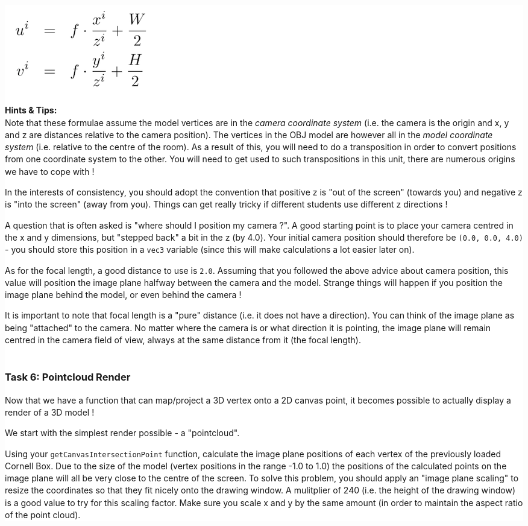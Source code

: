   


![](05%20Projection%20in%20Practice/images/transpose-to-canvas.png)

**Hints & Tips:**  
Note that these formulae assume the model vertices are in the _camera coordinate system_ (i.e. the camera is the origin and x, y and z are distances relative to the camera position). The vertices in the OBJ model are however all in the _model coordinate system_ (i.e. relative to the centre of the room). As a result of this, you will need to do a transposition in order to convert positions from one coordinate system to the other. You will need to get used to such transpositions in this unit, there are numerous origins we have to cope with !

In the interests of consistency, you should adopt the convention that positive z is "out of the screen" (towards you) and negative z is "into the screen" (away from you). Things can get really tricky if different students use different z directions !

A question that is often asked is "where should I position my camera ?". A good starting point is to place your camera centred in the x and y dimensions, but "stepped back" a bit in the z (by 4.0). Your initial camera position should therefore be `(0.0, 0.0, 4.0)` - you should store this position in a `vec3` variable (since this will make calculations a lot easier later on).

As for the focal length, a good distance to use is `2.0`. Assuming that you followed the above advice about camera position, this value will position the image plane halfway between the camera and the model. Strange things will happen if you position the image plane behind the model, or even behind the camera !

It is important to note that focal length is a "pure" distance (i.e. it does not have a direction). You can think of the image plane as being "attached" to the camera. No matter where the camera is or what direction it is pointing, the image plane will remain centred in the camera field of view, always at the same distance from it (the focal length).
  


# 
### Task 6: Pointcloud Render


Now that we have a function that can map/project a 3D vertex onto a 2D canvas point, it becomes possible to actually display a render of a 3D model !

We start with the simplest render possible - a "pointcloud".

Using your `getCanvasIntersectionPoint` function, calculate the image plane positions of each vertex of the previously loaded Cornell Box. Due to the size of the model (vertex positions in the range -1.0 to 1.0) the positions of the calculated points on the image plane will all be very close to the centre of the screen. To solve this problem, you should apply an "image plane scaling" to resize the coordinates so that they fit nicely onto the drawing window. A mulitplier of 240 (i.e. the height of the drawing window) is a good value to try for this scaling factor. Make sure you scale x and y by the same amount (in order to maintain the aspect ratio of the point cloud).
